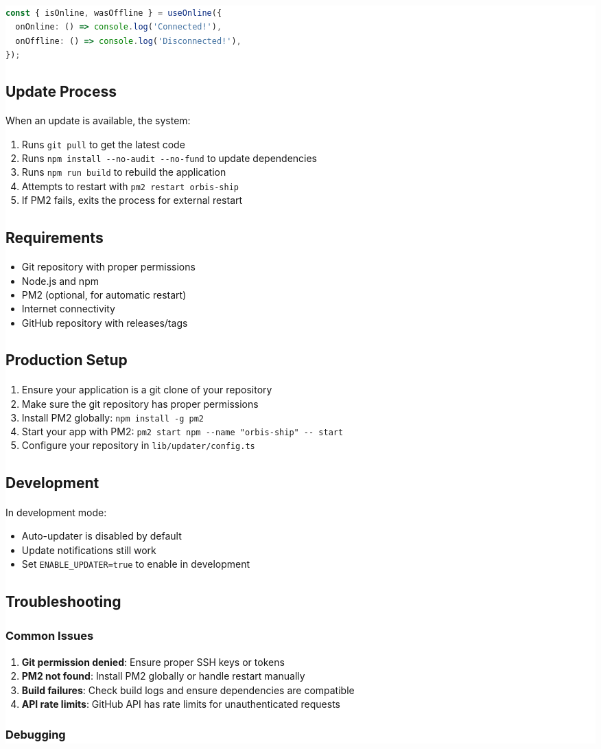 ```typescript
const { isOnline, wasOffline } = useOnline({
  onOnline: () => console.log('Connected!'),
  onOffline: () => console.log('Disconnected!'),
});
```

## Update Process

When an update is available, the system:

1. Runs `git pull` to get the latest code
2. Runs `npm install --no-audit --no-fund` to update dependencies
3. Runs `npm run build` to rebuild the application
4. Attempts to restart with `pm2 restart orbis-ship`
5. If PM2 fails, exits the process for external restart

## Requirements

- Git repository with proper permissions
- Node.js and npm
- PM2 (optional, for automatic restart)
- Internet connectivity
- GitHub repository with releases/tags

## Production Setup

1. Ensure your application is a git clone of your repository
2. Make sure the git repository has proper permissions
3. Install PM2 globally: `npm install -g pm2`
4. Start your app with PM2: `pm2 start npm --name "orbis-ship" -- start`
5. Configure your repository in `lib/updater/config.ts`

## Development

In development mode:
- Auto-updater is disabled by default
- Update notifications still work
- Set `ENABLE_UPDATER=true` to enable in development

## Troubleshooting

### Common Issues

1. **Git permission denied**: Ensure proper SSH keys or tokens
2. **PM2 not found**: Install PM2 globally or handle restart manually
3. **Build failures**: Check build logs and ensure dependencies are compatible
4. **API rate limits**: GitHub API has rate limits for unauthenticated requests

### Debugging
